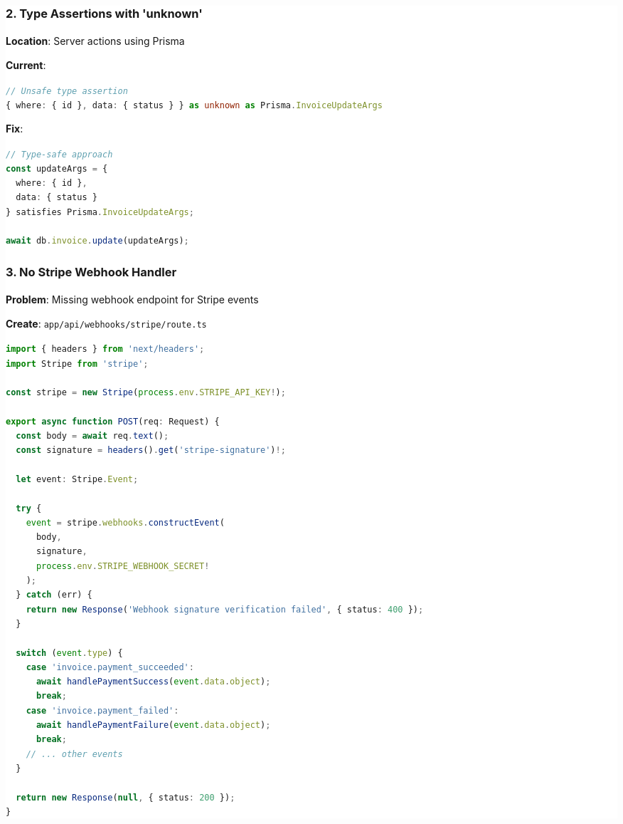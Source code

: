 ### 2. Type Assertions with 'unknown'
**Location**: Server actions using Prisma

**Current**:
```typescript
// Unsafe type assertion
{ where: { id }, data: { status } } as unknown as Prisma.InvoiceUpdateArgs
```

**Fix**:
```typescript
// Type-safe approach
const updateArgs = {
  where: { id },
  data: { status }
} satisfies Prisma.InvoiceUpdateArgs;

await db.invoice.update(updateArgs);
```

### 3. No Stripe Webhook Handler
**Problem**: Missing webhook endpoint for Stripe events

**Create**: `app/api/webhooks/stripe/route.ts`
```typescript
import { headers } from 'next/headers';
import Stripe from 'stripe';

const stripe = new Stripe(process.env.STRIPE_API_KEY!);

export async function POST(req: Request) {
  const body = await req.text();
  const signature = headers().get('stripe-signature')!;

  let event: Stripe.Event;

  try {
    event = stripe.webhooks.constructEvent(
      body,
      signature,
      process.env.STRIPE_WEBHOOK_SECRET!
    );
  } catch (err) {
    return new Response('Webhook signature verification failed', { status: 400 });
  }

  switch (event.type) {
    case 'invoice.payment_succeeded':
      await handlePaymentSuccess(event.data.object);
      break;
    case 'invoice.payment_failed':
      await handlePaymentFailure(event.data.object);
      break;
    // ... other events
  }

  return new Response(null, { status: 200 });
}
```
